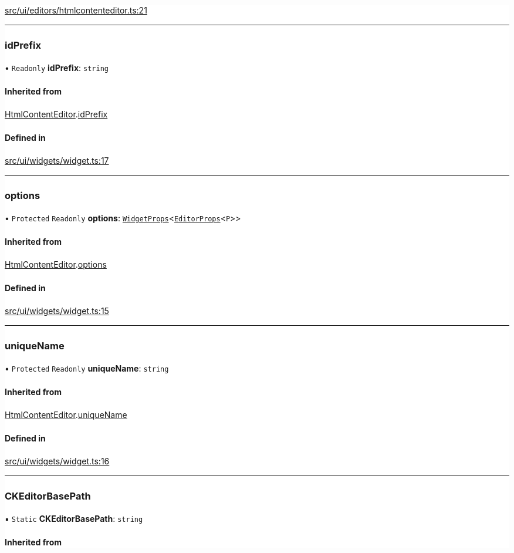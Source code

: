 [src/ui/editors/htmlcontenteditor.ts:21](https://github.com/serenity-is/serenity/blob/master/packages/corelib/src/ui/editors/htmlcontenteditor.ts#L21)

___

### idPrefix

• `Readonly` **idPrefix**: `string`

#### Inherited from

[HtmlContentEditor](HtmlContentEditor.md).[idPrefix](HtmlContentEditor.md#idprefix)

#### Defined in

[src/ui/widgets/widget.ts:17](https://github.com/serenity-is/serenity/blob/master/packages/corelib/src/ui/widgets/widget.ts#L17)

___

### options

• `Protected` `Readonly` **options**: [`WidgetProps`](../README.md#widgetprops)\<[`EditorProps`](../README.md#editorprops)\<`P`\>\>

#### Inherited from

[HtmlContentEditor](HtmlContentEditor.md).[options](HtmlContentEditor.md#options)

#### Defined in

[src/ui/widgets/widget.ts:15](https://github.com/serenity-is/serenity/blob/master/packages/corelib/src/ui/widgets/widget.ts#L15)

___

### uniqueName

• `Protected` `Readonly` **uniqueName**: `string`

#### Inherited from

[HtmlContentEditor](HtmlContentEditor.md).[uniqueName](HtmlContentEditor.md#uniquename)

#### Defined in

[src/ui/widgets/widget.ts:16](https://github.com/serenity-is/serenity/blob/master/packages/corelib/src/ui/widgets/widget.ts#L16)

___

### CKEditorBasePath

▪ `Static` **CKEditorBasePath**: `string`

#### Inherited from
